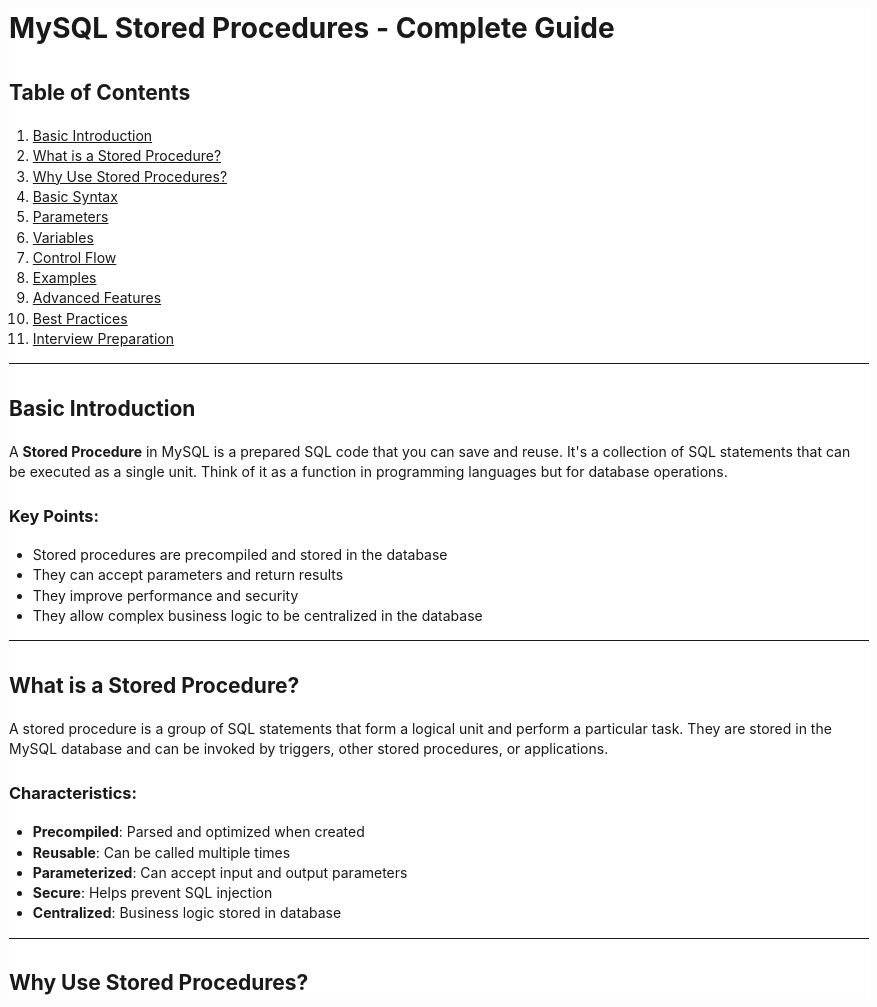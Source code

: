 # MySQL Stored Procedures - Complete Guide

## Table of Contents
1. [Basic Introduction](#basic-introduction)
2. [What is a Stored Procedure?](#what-is-a-stored-procedure)
3. [Why Use Stored Procedures?](#why-use-stored-procedures)
4. [Basic Syntax](#basic-syntax)
5. [Parameters](#parameters)
6. [Variables](#variables)
7. [Control Flow](#control-flow)
8. [Examples](#examples)
9. [Advanced Features](#advanced-features)
10. [Best Practices](#best-practices)
11. [Interview Preparation](#interview-preparation)

---

## Basic Introduction

A **Stored Procedure** in MySQL is a prepared SQL code that you can save and reuse. It's a collection of SQL statements that can be executed as a single unit. Think of it as a function in programming languages but for database operations.

### Key Points:
- Stored procedures are precompiled and stored in the database
- They can accept parameters and return results
- They improve performance and security
- They allow complex business logic to be centralized in the database

---

## What is a Stored Procedure?

A stored procedure is a group of SQL statements that form a logical unit and perform a particular task. They are stored in the MySQL database and can be invoked by triggers, other stored procedures, or applications.

### Characteristics:
- **Precompiled**: Parsed and optimized when created
- **Reusable**: Can be called multiple times
- **Parameterized**: Can accept input and output parameters
- **Secure**: Helps prevent SQL injection
- **Centralized**: Business logic stored in database

---

## Why Use Stored Procedures?
